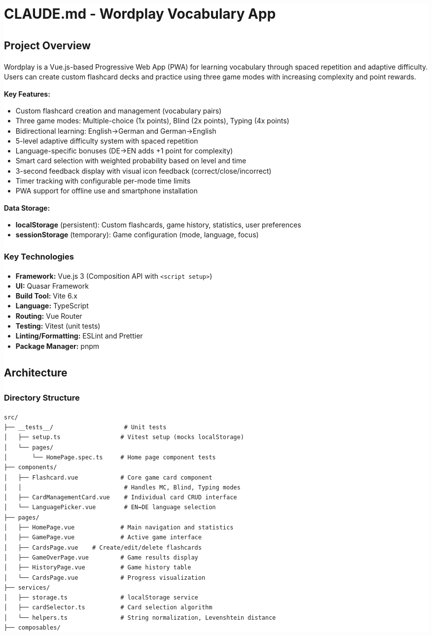 # CLAUDE.md - Wordplay Vocabulary App

## Project Overview

Wordplay is a Vue.js-based Progressive Web App (PWA) for learning vocabulary through spaced repetition and adaptive difficulty. Users can create custom flashcard decks and practice using three game modes with increasing complexity and point rewards.

**Key Features:**

- Custom flashcard creation and management (vocabulary pairs)
- Three game modes: Multiple-choice (1x points), Blind (2x points), Typing (4x points)
- Bidirectional learning: English→German and German→English
- 5-level adaptive difficulty system with spaced repetition
- Language-specific bonuses (DE→EN adds +1 point for complexity)
- Smart card selection with weighted probability based on level and time
- 3-second feedback display with visual icon feedback (correct/close/incorrect)
- Timer tracking with configurable per-mode time limits
- PWA support for offline use and smartphone installation

**Data Storage:**

- **localStorage** (persistent): Custom flashcards, game history, statistics, user preferences
- **sessionStorage** (temporary): Game configuration (mode, language, focus)

### Key Technologies

- **Framework:** Vue.js 3 (Composition API with `<script setup>`)
- **UI:** Quasar Framework
- **Build Tool:** Vite 6.x
- **Language:** TypeScript
- **Routing:** Vue Router
- **Testing:** Vitest (unit tests)
- **Linting/Formatting:** ESLint and Prettier
- **Package Manager:** pnpm

## Architecture

### Directory Structure

```text
src/
├── __tests__/                    # Unit tests
│   ├── setup.ts                 # Vitest setup (mocks localStorage)
│   └── pages/
│       └── HomePage.spec.ts     # Home page component tests
├── components/
│   ├── Flashcard.vue            # Core game card component
│   │                             # Handles MC, Blind, Typing modes
│   ├── CardManagementCard.vue    # Individual card CRUD interface
│   └── LanguagePicker.vue        # EN↔DE language selection
├── pages/
│   ├── HomePage.vue             # Main navigation and statistics
│   ├── GamePage.vue             # Active game interface
│   ├── CardsPage.vue    # Create/edit/delete flashcards
│   ├── GameOverPage.vue         # Game results display
│   ├── HistoryPage.vue          # Game history table
│   └── CardsPage.vue            # Progress visualization
├── services/
│   ├── storage.ts               # localStorage service
│   ├── cardSelector.ts          # Card selection algorithm
│   └── helpers.ts               # String normalization, Levenshtein distance
├── composables/
```